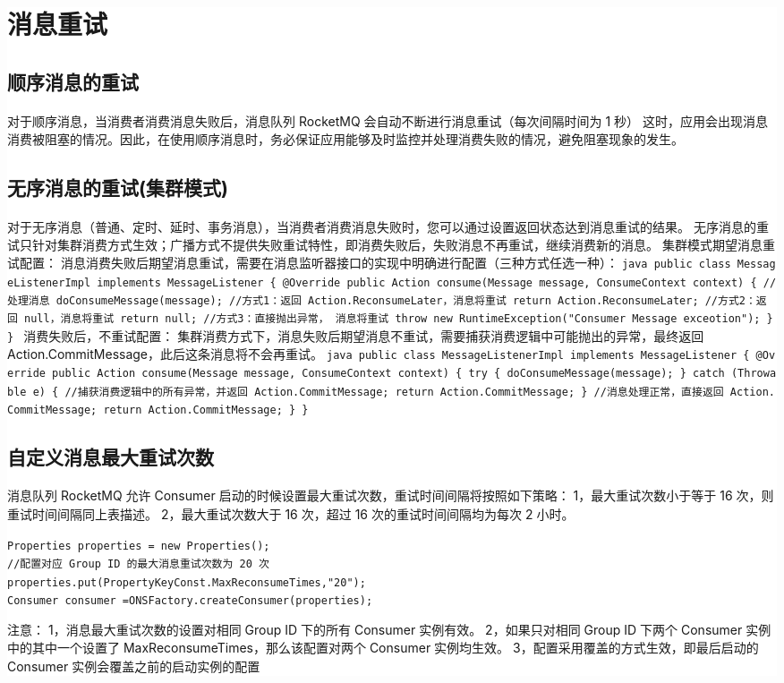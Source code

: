 





# 消息重试
## 顺序消息的重试
对于顺序消息，当消费者消费消息失败后，消息队列 RocketMQ 会自动不断进行消息重试（每次间隔时间为 1 秒）
这时，应用会出现消息消费被阻塞的情况。因此，在使用顺序消息时，务必保证应用能够及时监控并处理消费失败的情况，避免阻塞现象的发生。

## 无序消息的重试(集群模式)
对于无序消息（普通、定时、延时、事务消息），当消费者消费消息失败时，您可以通过设置返回状态达到消息重试的结果。
无序消息的重试只针对集群消费方式生效；广播方式不提供失败重试特性，即消费失败后，失败消息不再重试，继续消费新的消息。
集群模式期望消息重试配置：
    消息消费失败后期望消息重试，需要在消息监听器接口的实现中明确进行配置（三种方式任选一种）：
    ```java
    public class MessageListenerImpl implements MessageListener {
        @Override
        public Action consume(Message message, ConsumeContext context) {
            //处理消息
            doConsumeMessage(message);
            //方式1：返回 Action.ReconsumeLater，消息将重试
            return Action.ReconsumeLater;
            //方式2：返回 null，消息将重试
            return null;
            //方式3：直接抛出异常， 消息将重试
            throw new RuntimeException("Consumer Message exceotion");
        }
    }
    ```
消费失败后，不重试配置：
    集群消费方式下，消息失败后期望消息不重试，需要捕获消费逻辑中可能抛出的异常，最终返回 Action.CommitMessage，此后这条消息将不会再重试。
    ```java
    public class MessageListenerImpl implements MessageListener {
        @Override
        public Action consume(Message message, ConsumeContext context) {
            try {
                doConsumeMessage(message);
            } catch (Throwable e) {
                //捕获消费逻辑中的所有异常，并返回 Action.CommitMessage;
                return Action.CommitMessage;
            }
            //消息处理正常，直接返回 Action.CommitMessage;
            return Action.CommitMessage;
        }
    }
    ```
## 自定义消息最大重试次数
消息队列 RocketMQ 允许 Consumer 启动的时候设置最大重试次数，重试时间间隔将按照如下策略：
1，最大重试次数小于等于 16 次，则重试时间间隔同上表描述。
2，最大重试次数大于 16 次，超过 16 次的重试时间间隔均为每次 2 小时。
```
Properties properties = new Properties();
//配置对应 Group ID 的最大消息重试次数为 20 次
properties.put(PropertyKeyConst.MaxReconsumeTimes,"20");
Consumer consumer =ONSFactory.createConsumer(properties);
```
注意：
    1，消息最大重试次数的设置对相同 Group ID 下的所有 Consumer 实例有效。
    2，如果只对相同 Group ID 下两个 Consumer 实例中的其中一个设置了 MaxReconsumeTimes，那么该配置对两个 Consumer 实例均生效。
    3，配置采用覆盖的方式生效，即最后启动的 Consumer 实例会覆盖之前的启动实例的配置